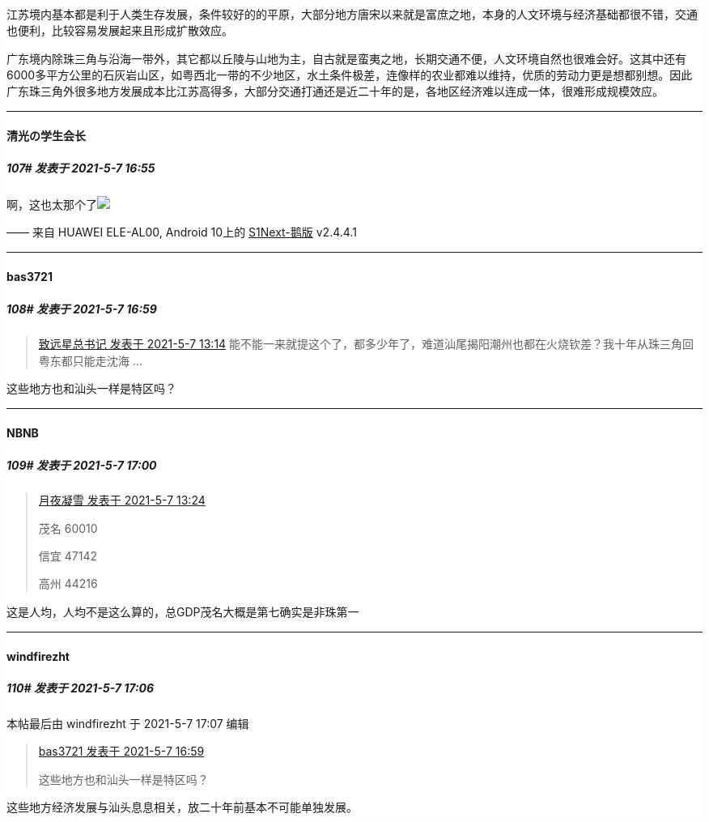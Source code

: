 江苏境内基本都是利于人类生存发展，条件较好的的平原，大部分地方唐宋以来就是富庶之地，本身的人文环境与经济基础都很不错，交通也便利，比较容易发展起来且形成扩散效应。

广东境内除珠三角与沿海一带外，其它都以丘陵与山地为主，自古就是蛮夷之地，长期交通不便，人文环境自然也很难会好。这其中还有 6000多平方公里的石灰岩山区，如粤西北一带的不少地区，水土条件极差，连像样的农业都难以维持，优质的劳动力更是想都别想。因此广东珠三角外很多地方发展成本比江苏高得多，大部分交通打通还是近二十年的是，各地区经济难以连成一体，很难形成规模效应。


*****

####  清光の学生会长  
##### 107#       发表于 2021-5-7 16:55


啊，这也太那个了<img src="https://static.saraba1st.com/image/smiley/face2017/002.png" referrerpolicy="no-referrer">

—— 来自 HUAWEI ELE-AL00, Android 10上的 [S1Next-鹅版](https://github.com/ykrank/S1-Next/releases) v2.4.4.1


*****

####  bas3721  
##### 108#       发表于 2021-5-7 16:59


<blockquote><a href="httphttps://bbs.saraba1st.com/2b/forum.php?mod=redirect&amp;goto=findpost&amp;pid=51169010&amp;ptid=2002772" target="_blank">致远星总书记 发表于 2021-5-7 13:14</a>
能不能一来就提这个了，都多少年了，难道汕尾揭阳潮州也都在火烧钦差？我十年从珠三角回粤东都只能走沈海 ...</blockquote>
这些地方也和汕头一样是特区吗？


*****

####  NBNB  
##### 109#       发表于 2021-5-7 17:00


<blockquote><a href="httphttps://bbs.saraba1st.com/2b/forum.php?mod=redirect&amp;goto=findpost&amp;pid=51169126&amp;ptid=2002772" target="_blank">月夜凝雪 发表于 2021-5-7 13:24</a>

茂名 60010

信宜 47142

高州 44216</blockquote>
这是人均，人均不是这么算的，总GDP茂名大概是第七确实是非珠第一


*****

####  windfirezht  
##### 110#       发表于 2021-5-7 17:06


 本帖最后由 windfirezht 于 2021-5-7 17:07 编辑 
<blockquote><a href="httphttps://bbs.saraba1st.com/2b/forum.php?mod=redirect&amp;goto=findpost&amp;pid=51171292&amp;ptid=2002772" target="_blank">bas3721 发表于 2021-5-7 16:59</a>

这些地方也和汕头一样是特区吗？</blockquote>
这些地方经济发展与汕头息息相关，放二十年前基本不可能单独发展。
